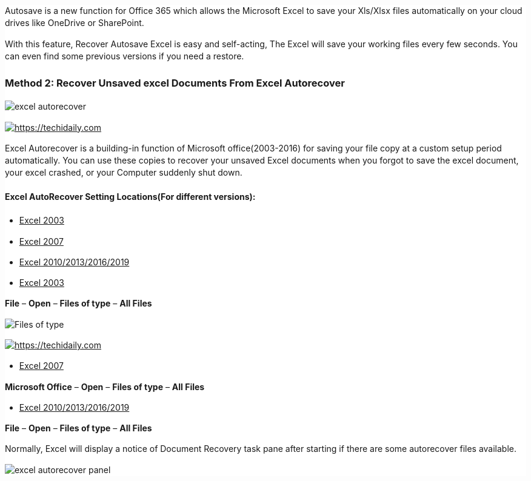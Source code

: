 
Autosave is a new function for Office 365 which allows the Microsoft Excel to save your Xls/Xlsx files automatically on your cloud drives like OneDrive or SharePoint.

With this feature, Recover Autosave Excel is easy and self-acting, The Excel will save your working files every few seconds. You can even find some previous versions if you need a restore.

### Method 2: Recover Unsaved excel Documents From Excel Autorecover

![excel autorecover](https://i0.wp.com/www.ifind-recovery.com/wp-content/uploads/2019/03/excel-autorecover-e1553241342364.jpg?resize=680%2C238&ssl=1)


<a href="https://laganoo.pxf.io/c/5597632/1484945/16446" target="_top" id="1484945">
  <img src="//a.impactradius-go.com/display-ad/16446-1484945" border="0" alt="https://techidaily.com" width="300" height="90"/>
</a>
<img height="0" width="0" src="https://laganoo.pxf.io/i/5597632/1484945/16446" style="position:absolute;visibility:hidden;" border="0" />


Excel Autorecover is a building-in function of Microsoft office(2003-2016) for saving your file copy at a custom setup period automatically. You can use these copies to recover your unsaved Excel documents when you forgot to save the excel document, your excel crashed, or your Computer suddenly shut down.

#### Excel AutoRecover Setting Locations(For different versions):

* [Excel 2003](https://tools.techidaily.com/ifind-recovery/products/)
* [Excel 2007](https://tools.techidaily.com/ifind-recovery/products/)
* [Excel 2010/2013/2016/2019](https://tools.techidaily.com/ifind-recovery/products/)

* [Excel 2003](https://tools.techidaily.com/ifind-recovery/products/)

**File** – **Open** – **Files of type** – **All Files**

![Files of type](https://i0.wp.com/www.ifind-recovery.com/wp-content/uploads/2019/02/Files-of-type.jpg?resize=640%2C202&ssl=1)


<a href="https://aligracehair.sjv.io/c/5597632/2135412/19272" target="_top" id="2135412">
  <img src="//a.impactradius-go.com/display-ad/19272-2135412" border="0" alt="https://techidaily.com" width="250" height="90"/>
</a>
<img height="0" width="0" src="https://aligracehair.sjv.io/i/5597632/2135412/19272" style="position:absolute;visibility:hidden;" border="0" />


* [Excel 2007](https://tools.techidaily.com/ifind-recovery/products/)

**Microsoft Office** – **Open** – **Files of type** – **All Files**

* [Excel 2010/2013/2016/2019](https://tools.techidaily.com/ifind-recovery/products/)

**File** – **Open** – **Files of type** – **All Files**

Normally, Excel will display a notice of Document Recovery task pane after starting if there are some autorecover files available.

![excel autorecover panel](https://i0.wp.com/www.ifind-recovery.com/wp-content/uploads/2019/03/excel-autorecover-panel.jpg?resize=800%2C300&ssl=1)
